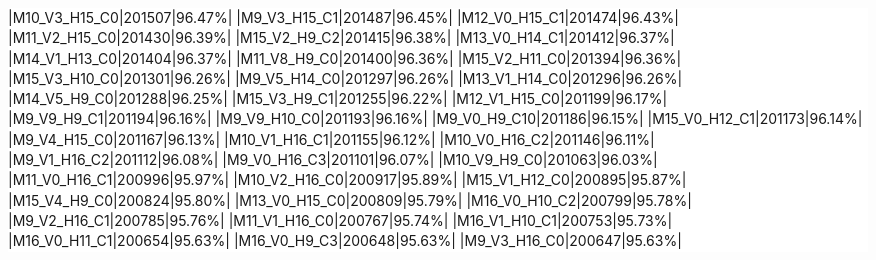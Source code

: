 |M10_V3_H15_C0|201507|96.47%|
|M9_V3_H15_C1|201487|96.45%|
|M12_V0_H15_C1|201474|96.43%|
|M11_V2_H15_C0|201430|96.39%|
|M15_V2_H9_C2|201415|96.38%|
|M13_V0_H14_C1|201412|96.37%|
|M14_V1_H13_C0|201404|96.37%|
|M11_V8_H9_C0|201400|96.36%|
|M15_V2_H11_C0|201394|96.36%|
|M15_V3_H10_C0|201301|96.26%|
|M9_V5_H14_C0|201297|96.26%|
|M13_V1_H14_C0|201296|96.26%|
|M14_V5_H9_C0|201288|96.25%|
|M15_V3_H9_C1|201255|96.22%|
|M12_V1_H15_C0|201199|96.17%|
|M9_V9_H9_C1|201194|96.16%|
|M9_V9_H10_C0|201193|96.16%|
|M9_V0_H9_C10|201186|96.15%|
|M15_V0_H12_C1|201173|96.14%|
|M9_V4_H15_C0|201167|96.13%|
|M10_V1_H16_C1|201155|96.12%|
|M10_V0_H16_C2|201146|96.11%|
|M9_V1_H16_C2|201112|96.08%|
|M9_V0_H16_C3|201101|96.07%|
|M10_V9_H9_C0|201063|96.03%|
|M11_V0_H16_C1|200996|95.97%|
|M10_V2_H16_C0|200917|95.89%|
|M15_V1_H12_C0|200895|95.87%|
|M15_V4_H9_C0|200824|95.80%|
|M13_V0_H15_C0|200809|95.79%|
|M16_V0_H10_C2|200799|95.78%|
|M9_V2_H16_C1|200785|95.76%|
|M11_V1_H16_C0|200767|95.74%|
|M16_V1_H10_C1|200753|95.73%|
|M16_V0_H11_C1|200654|95.63%|
|M16_V0_H9_C3|200648|95.63%|
|M9_V3_H16_C0|200647|95.63%|